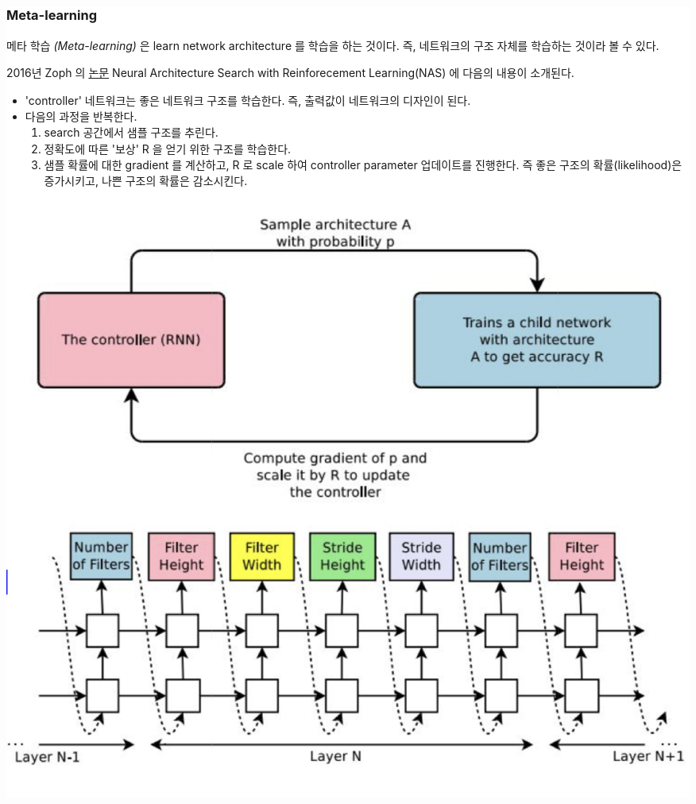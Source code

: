 ### Meta-learning

메타 학습 _(Meta-learning)_ 은 learn network architecture 를 학습을 하는 것이다. 즉, 네트워크의 구조 자체를 학습하는 것이라 볼 수 있다.  

2016년 Zoph 의 [논문](https://arxiv.org/abs/1611.01578) Neural Architecture Search with Reinforecement Learning(NAS) 에 다음의 내용이 소개된다.

- 'controller' 네트워크는 좋은 네트워크 구조를 학습한다. 즉, 출력값이 네트워크의 디자인이 된다.
- 다음의 과정을 반복한다.
    1. search 공간에서 샘플 구조를 추린다.
    2. 정확도에 따른 '보상' R 을 얻기 위한 구조를 학습한다.
    3. 샘플 확률에 대한 gradient 를 계산하고, R 로 scale 하여 controller parameter 업데이트를 진행한다. 즉 좋은 구조의 확률(likelihood)은 증가시키고, 나쁜 구조의 확률은 감소시킨다.

![meta learning nas](./image34.png)
